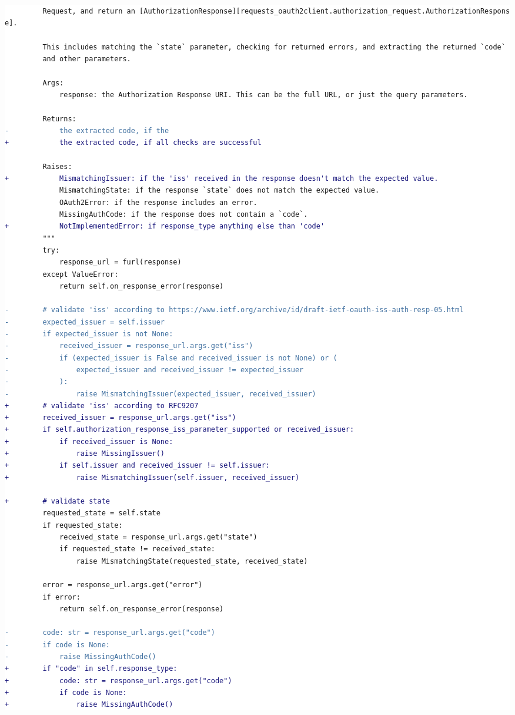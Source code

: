 ```diff
         Request, and return an [AuthorizationResponse][requests_oauth2client.authorization_request.AuthorizationResponse].
 
         This includes matching the `state` parameter, checking for returned errors, and extracting the returned `code`
         and other parameters.
 
         Args:
             response: the Authorization Response URI. This can be the full URL, or just the query parameters.
 
         Returns:
-            the extracted code, if the
+            the extracted code, if all checks are successful
 
         Raises:
+            MismatchingIssuer: if the 'iss' received in the response doesn't match the expected value.
             MismatchingState: if the response `state` does not match the expected value.
             OAuth2Error: if the response includes an error.
             MissingAuthCode: if the response does not contain a `code`.
+            NotImplementedError: if response_type anything else than 'code'
         """
         try:
             response_url = furl(response)
         except ValueError:
             return self.on_response_error(response)
 
-        # validate 'iss' according to https://www.ietf.org/archive/id/draft-ietf-oauth-iss-auth-resp-05.html
-        expected_issuer = self.issuer
-        if expected_issuer is not None:
-            received_issuer = response_url.args.get("iss")
-            if (expected_issuer is False and received_issuer is not None) or (
-                expected_issuer and received_issuer != expected_issuer
-            ):
-                raise MismatchingIssuer(expected_issuer, received_issuer)
+        # validate 'iss' according to RFC9207
+        received_issuer = response_url.args.get("iss")
+        if self.authorization_response_iss_parameter_supported or received_issuer:
+            if received_issuer is None:
+                raise MissingIssuer()
+            if self.issuer and received_issuer != self.issuer:
+                raise MismatchingIssuer(self.issuer, received_issuer)
 
+        # validate state
         requested_state = self.state
         if requested_state:
             received_state = response_url.args.get("state")
             if requested_state != received_state:
                 raise MismatchingState(requested_state, received_state)
 
         error = response_url.args.get("error")
         if error:
             return self.on_response_error(response)
 
-        code: str = response_url.args.get("code")
-        if code is None:
-            raise MissingAuthCode()
+        if "code" in self.response_type:
+            code: str = response_url.args.get("code")
+            if code is None:
+                raise MissingAuthCode()
```

 [apiclient]: https://guillp.github.io/requests_oauth2client/api/#requests_oauth2client.api_client.ApiClient
 [bearerauth]: https://guillp.github.io/requests_oauth2client/api/#requests_oauth2client.auth.BearerAuth
 [bearertoken]: https://guillp.github.io/requests_oauth2client/api/#requests_oauth2client.tokens.BearerToken
 [oauth2client]: https://guillp.github.io/requests_oauth2client/api/#requests_oauth2client.client.OAuth2Client
 [requests]: https://requests.readthedocs.io/en/latest/
 [requests.session]: https://requests.readthedocs.io/en/latest/api/#requests.Session